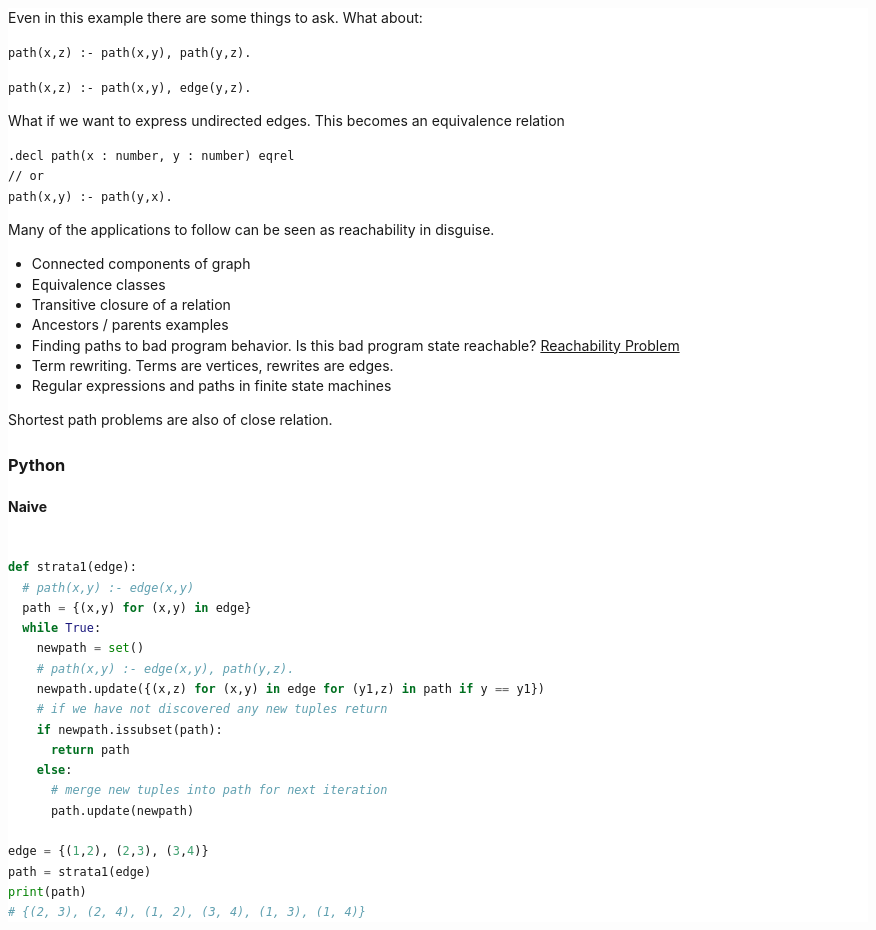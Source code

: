 Even in this example there are some things to ask.
What about:

```
path(x,z) :- path(x,y), path(y,z).
```

```
path(x,z) :- path(x,y), edge(y,z).
```

What if we want to express undirected edges. This becomes an equivalence relation

```
.decl path(x : number, y : number) eqrel
// or
path(x,y) :- path(y,x).
```

Many of the applications to follow can be seen as reachability in disguise.

- Connected components of graph
- Equivalence classes
- Transitive closure of a relation
- Ancestors / parents examples
- Finding paths to bad program behavior. Is this bad program state reachable? [Reachability Problem](https://en.wikipedia.org/wiki/Reachability_problem)
- Term rewriting. Terms are vertices, rewrites are edges.
- Regular expressions and paths in finite state machines

Shortest path problems are also of close relation.

### Python

#### Naive

```python

def strata1(edge):
  # path(x,y) :- edge(x,y)
  path = {(x,y) for (x,y) in edge}
  while True:
    newpath = set()
    # path(x,y) :- edge(x,y), path(y,z).
    newpath.update({(x,z) for (x,y) in edge for (y1,z) in path if y == y1})
    # if we have not discovered any new tuples return
    if newpath.issubset(path):
      return path
    else:
      # merge new tuples into path for next iteration
      path.update(newpath)

edge = {(1,2), (2,3), (3,4)}
path = strata1(edge)
print(path)
# {(2, 3), (2, 4), (1, 2), (3, 4), (1, 3), (1, 4)}
```
